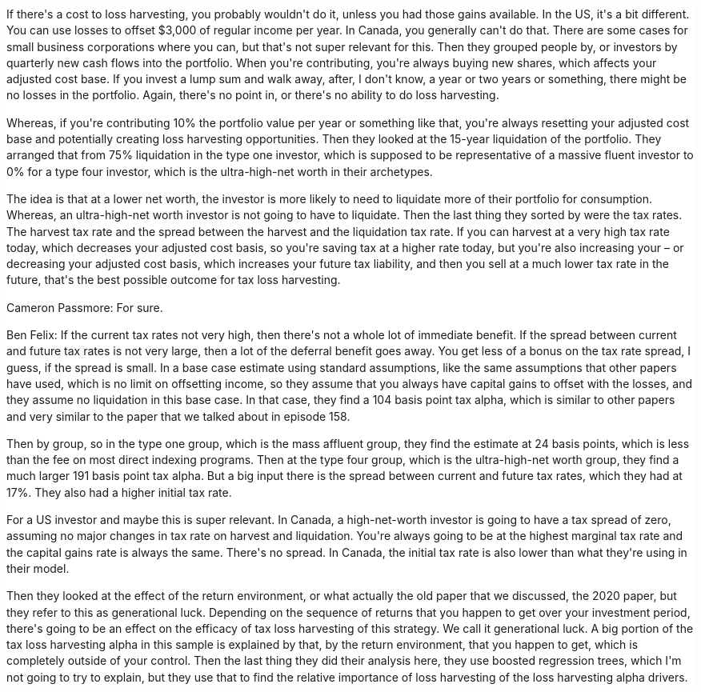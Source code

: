 If there's a cost to loss harvesting, you probably wouldn't do it, unless you had those gains available. In the US, it's a bit different. You can use losses to offset $3,000 of regular income per year. In Canada, you generally can't do that. There are some cases for small business corporations where you can, but that's not super relevant for this. Then they grouped people by, or investors by quarterly new cash flows into the portfolio. When you're contributing, you're always buying new shares, which affects your adjusted cost base. If you invest a lump sum and walk away, after, I don't know, a year or two years or something, there might be no losses in the portfolio. Again, there's no point in, or there's no ability to do loss harvesting.

Whereas, if you're contributing 10% the portfolio value per year or something like that, you're always resetting your adjusted cost base and potentially creating loss harvesting opportunities. Then they looked at the 15-year liquidation of the portfolio. They arranged that from 75% liquidation in the type one investor, which is supposed to be representative of a massive fluent investor to 0% for a type four investor, which is the ultra-high-net worth in their archetypes.

The idea is that at a lower net worth, the investor is more likely to need to liquidate more of their portfolio for consumption. Whereas, an ultra-high-net worth investor is not going to have to liquidate. Then the last thing they sorted by were the tax rates. The harvest tax rate and the spread between the harvest and the liquidation tax rate. If you can harvest at a very high tax rate today, which decreases your adjusted cost basis, so you're saving tax at a higher rate today, but you're also increasing your – or decreasing your adjusted cost basis, which increases your future tax liability, and then you sell at a much lower tax rate in the future, that's the best possible outcome for tax loss harvesting.

Cameron Passmore: For sure.

Ben Felix: If the current tax rates not very high, then there's not a whole lot of immediate benefit. If the spread between current and future tax rates is not very large, then a lot of the deferral benefit goes away. You get less of a bonus on the tax rate spread, I guess, if the spread is small. In a base case estimate using standard assumptions, like the same assumptions that other papers have used, which is no limit on offsetting income, so they assume that you always have capital gains to offset with the losses, and they assume no liquidation in this base case. In that case, they find a 104 basis point tax alpha, which is similar to other papers and very similar to the paper that we talked about in episode 158. 

Then by group, so in the type one group, which is the mass affluent group, they find the estimate at 24 basis points, which is less than the fee on most direct indexing programs. Then at the type four group, which is the ultra-high-net worth group, they find a much larger 191 basis point tax alpha. But a big input there is the spread between current and future tax rates, which they had at 17%. They also had a higher initial tax rate.

For a US investor and maybe this is super relevant. In Canada, a high-net-worth investor is going to have a tax spread of zero, assuming no major changes in tax rate on harvest and liquidation. You're always going to be at the highest marginal tax rate and the capital gains rate is always the same. There's no spread. In Canada, the initial tax rate is also lower than what they're using in their model.

Then they looked at the effect of the return environment, or what actually the old paper that we discussed, the 2020 paper, but they refer to this as generational luck. Depending on the sequence of returns that you happen to get over your investment period, there's going to be an effect on the efficacy of tax loss harvesting of this strategy. We call it generational luck. A big portion of the tax loss harvesting alpha in this sample is explained by that, by the return environment, that you happen to get, which is completely outside of your control. Then the last thing they did their analysis here, they use boosted regression trees, which I'm not going to try to explain, but they use that to find the relative importance of loss harvesting of the loss harvesting alpha drivers.
